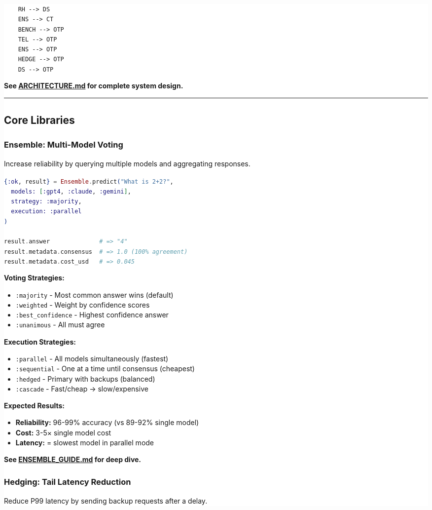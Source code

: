 ```mermaid
    RH --> DS
    ENS --> CT
    BENCH --> OTP
    TEL --> OTP
    ENS --> OTP
    HEDGE --> OTP
    DS --> OTP
```

**See [ARCHITECTURE.md](./ARCHITECTURE.md) for complete system design.**

---

## Core Libraries

### Ensemble: Multi-Model Voting

Increase reliability by querying multiple models and aggregating responses.

```elixir
{:ok, result} = Ensemble.predict("What is 2+2?",
  models: [:gpt4, :claude, :gemini],
  strategy: :majority,
  execution: :parallel
)

result.answer              # => "4"
result.metadata.consensus  # => 1.0 (100% agreement)
result.metadata.cost_usd   # => 0.045
```

**Voting Strategies:**
- `:majority` - Most common answer wins (default)
- `:weighted` - Weight by confidence scores
- `:best_confidence` - Highest confidence answer
- `:unanimous` - All must agree

**Execution Strategies:**
- `:parallel` - All models simultaneously (fastest)
- `:sequential` - One at a time until consensus (cheapest)
- `:hedged` - Primary with backups (balanced)
- `:cascade` - Fast/cheap → slow/expensive

**Expected Results:**
- **Reliability:** 96-99% accuracy (vs 89-92% single model)
- **Cost:** 3-5× single model cost
- **Latency:** = slowest model in parallel mode

**See [ENSEMBLE_GUIDE.md](./ENSEMBLE_GUIDE.md) for deep dive.**

### Hedging: Tail Latency Reduction

Reduce P99 latency by sending backup requests after a delay.
